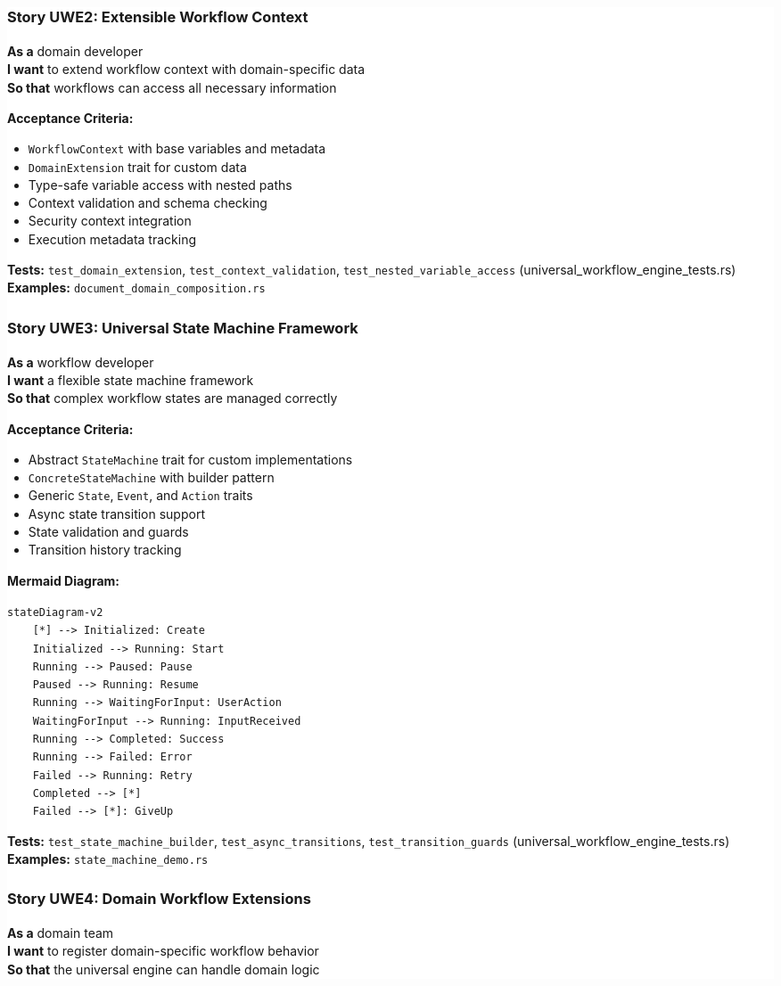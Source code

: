 ### Story UWE2: Extensible Workflow Context
**As a** domain developer  
**I want** to extend workflow context with domain-specific data  
**So that** workflows can access all necessary information

**Acceptance Criteria:**
- `WorkflowContext` with base variables and metadata
- `DomainExtension` trait for custom data
- Type-safe variable access with nested paths
- Context validation and schema checking
- Security context integration
- Execution metadata tracking

**Tests:** `test_domain_extension`, `test_context_validation`, `test_nested_variable_access` (universal_workflow_engine_tests.rs)  
**Examples:** `document_domain_composition.rs`

### Story UWE3: Universal State Machine Framework
**As a** workflow developer  
**I want** a flexible state machine framework  
**So that** complex workflow states are managed correctly

**Acceptance Criteria:**
- Abstract `StateMachine` trait for custom implementations
- `ConcreteStateMachine` with builder pattern
- Generic `State`, `Event`, and `Action` traits
- Async state transition support
- State validation and guards
- Transition history tracking

**Mermaid Diagram:**
```mermaid
stateDiagram-v2
    [*] --> Initialized: Create
    Initialized --> Running: Start
    Running --> Paused: Pause
    Paused --> Running: Resume
    Running --> WaitingForInput: UserAction
    WaitingForInput --> Running: InputReceived
    Running --> Completed: Success
    Running --> Failed: Error
    Failed --> Running: Retry
    Completed --> [*]
    Failed --> [*]: GiveUp
```

**Tests:** `test_state_machine_builder`, `test_async_transitions`, `test_transition_guards` (universal_workflow_engine_tests.rs)  
**Examples:** `state_machine_demo.rs`

### Story UWE4: Domain Workflow Extensions
**As a** domain team  
**I want** to register domain-specific workflow behavior  
**So that** the universal engine can handle domain logic
